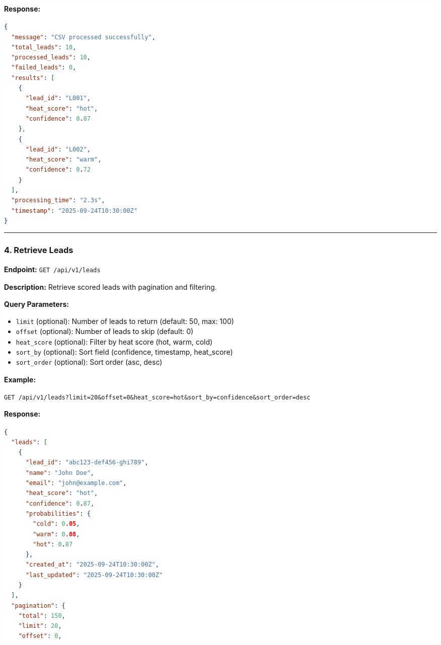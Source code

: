 **Response:**
```json
{
  "message": "CSV processed successfully",
  "total_leads": 10,
  "processed_leads": 10,
  "failed_leads": 0,
  "results": [
    {
      "lead_id": "L001",
      "heat_score": "hot",
      "confidence": 0.87
    },
    {
      "lead_id": "L002", 
      "heat_score": "warm",
      "confidence": 0.72
    }
  ],
  "processing_time": "2.3s",
  "timestamp": "2025-09-24T10:30:00Z"
}
```

---

### 4. Retrieve Leads

**Endpoint:** `GET /api/v1/leads`

**Description:** Retrieve scored leads with pagination and filtering.

**Query Parameters:**
- `limit` (optional): Number of leads to return (default: 50, max: 100)
- `offset` (optional): Number of leads to skip (default: 0)
- `heat_score` (optional): Filter by heat score (hot, warm, cold)
- `sort_by` (optional): Sort field (confidence, timestamp, heat_score)
- `sort_order` (optional): Sort order (asc, desc)

**Example:**
```
GET /api/v1/leads?limit=20&offset=0&heat_score=hot&sort_by=confidence&sort_order=desc
```

**Response:**
```json
{
  "leads": [
    {
      "lead_id": "abc123-def456-ghi789",
      "name": "John Doe",
      "email": "john@example.com",
      "heat_score": "hot",
      "confidence": 0.87,
      "probabilities": {
        "cold": 0.05,
        "warm": 0.08,
        "hot": 0.87
      },
      "created_at": "2025-09-24T10:30:00Z",
      "last_updated": "2025-09-24T10:30:00Z"
    }
  ],
  "pagination": {
    "total": 150,
    "limit": 20,
    "offset": 0,
```